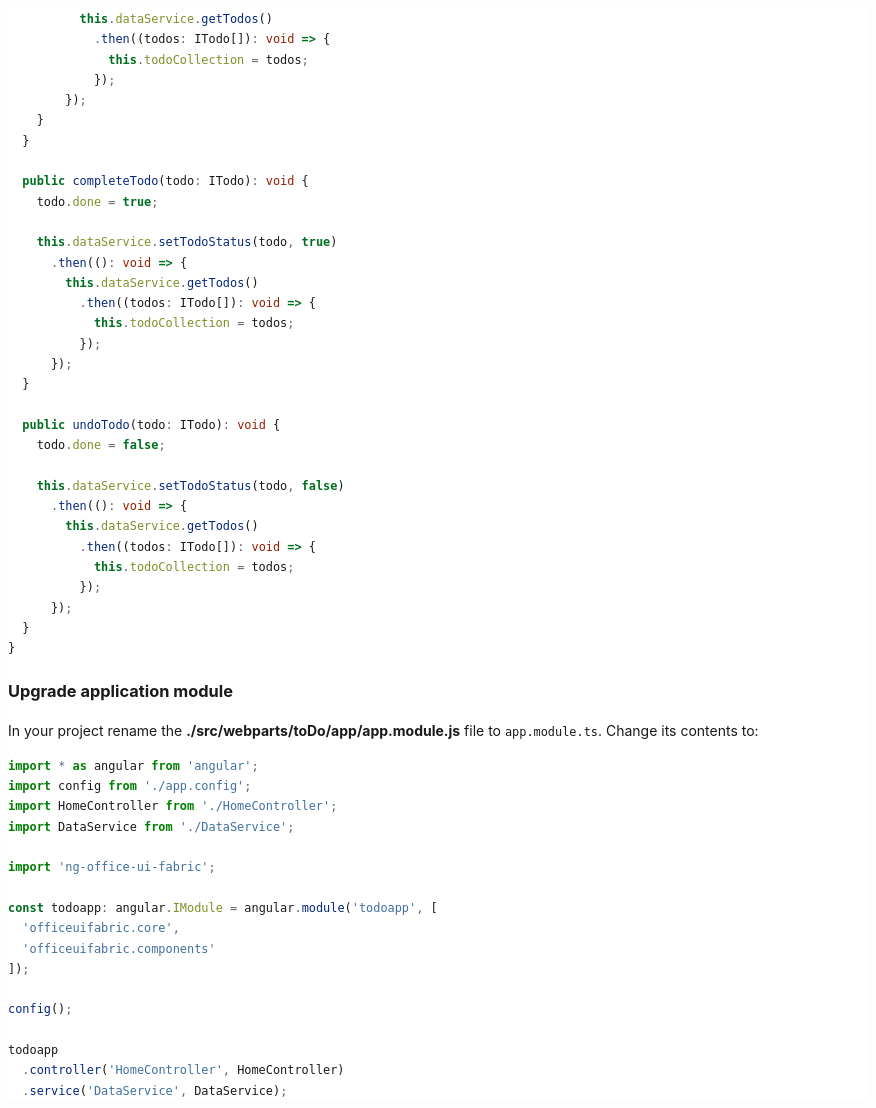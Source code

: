 ```ts
          this.dataService.getTodos()
            .then((todos: ITodo[]): void => {
              this.todoCollection = todos;
            });
        });
    }
  }

  public completeTodo(todo: ITodo): void {
    todo.done = true;

    this.dataService.setTodoStatus(todo, true)
      .then((): void => {
        this.dataService.getTodos()
          .then((todos: ITodo[]): void => {
            this.todoCollection = todos;
          });
      });
  }

  public undoTodo(todo: ITodo): void {
    todo.done = false;

    this.dataService.setTodoStatus(todo, false)
      .then((): void => {
        this.dataService.getTodos()
          .then((todos: ITodo[]): void => {
            this.todoCollection = todos;
          });
      });
  }
}
```

### Upgrade application module

In your project rename the **./src/webparts/toDo/app/app.module.js** file to `app.module.ts`. Change its contents to:

```ts
import * as angular from 'angular';
import config from './app.config';
import HomeController from './HomeController';
import DataService from './DataService';

import 'ng-office-ui-fabric';

const todoapp: angular.IModule = angular.module('todoapp', [
  'officeuifabric.core',
  'officeuifabric.components'
]);

config();

todoapp
  .controller('HomeController', HomeController)
  .service('DataService', DataService);
```
